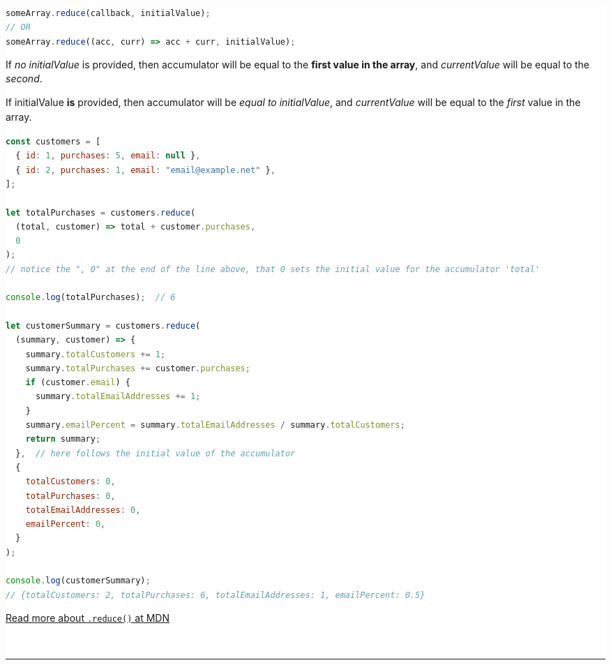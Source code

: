 ```javascript
someArray.reduce(callback, initialValue);
// OR
someArray.reduce((acc, curr) => acc + curr, initialValue);
```

If _no initialValue_ is provided, then accumulator will be equal to the **first value in the array**, and _currentValue_ will be equal to the _second_.

If initialValue **is** provided, then accumulator will be _equal to initialValue_, and _currentValue_ will be equal to the _first_ value in the array.

```javascript
const customers = [
  { id: 1, purchases: 5, email: null },
  { id: 2, purchases: 1, email: "email@example.net" },
];

let totalPurchases = customers.reduce(
  (total, customer) => total + customer.purchases,
  0
);
// notice the ", 0" at the end of the line above, that 0 sets the initial value for the accumulator 'total'

console.log(totalPurchases);  // 6

let customerSummary = customers.reduce(
  (summary, customer) => {
    summary.totalCustomers += 1;
    summary.totalPurchases += customer.purchases;
    if (customer.email) {
      summary.totalEmailAddresses += 1;
    }
    summary.emailPercent = summary.totalEmailAddresses / summary.totalCustomers;
    return summary;
  },  // here follows the initial value of the accumulator
  {
    totalCustomers: 0,
    totalPurchases: 0,
    totalEmailAddresses: 0,
    emailPercent: 0,
  }
);

console.log(customerSummary);
// {totalCustomers: 2, totalPurchases: 6, totalEmailAddresses: 1, emailPercent: 0.5}
```


[Read more about `.reduce()` at MDN](https://developer.mozilla.org/en-US/docs/Web/JavaScript/Reference/Global_Objects/Array/reduce)

<br>

---